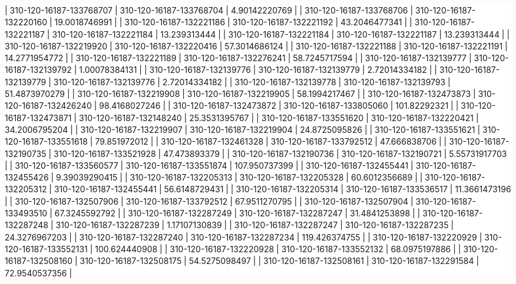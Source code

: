 | 310-120-16187-133768707 | 310-120-16187-133768704 | 4.90142220769 |
| 310-120-16187-133768706 | 310-120-16187-132220160 | 19.0018746991 |
| 310-120-16187-132221186 | 310-120-16187-132221192 | 43.2046477341 |
| 310-120-16187-132221187 | 310-120-16187-132221184 | 13.239313444 |
| 310-120-16187-132221184 | 310-120-16187-132221187 | 13.239313444 |
| 310-120-16187-132219920 | 310-120-16187-132220416 | 57.3014686124 |
| 310-120-16187-132221188 | 310-120-16187-132221191 | 14.2771954772 |
| 310-120-16187-132221189 | 310-120-16187-132276241 | 58.7245717594 |
| 310-120-16187-132139777 | 310-120-16187-132139792 | 1.00078384131 |
| 310-120-16187-132139776 | 310-120-16187-132139779 | 2.72014334182 |
| 310-120-16187-132139779 | 310-120-16187-132139776 | 2.72014334182 |
| 310-120-16187-132139778 | 310-120-16187-132139793 | 51.4873970279 |
| 310-120-16187-132219908 | 310-120-16187-132219905 | 58.1994217467 |
| 310-120-16187-132473873 | 310-120-16187-132426240 | 98.4168027246 |
| 310-120-16187-132473872 | 310-120-16187-133805060 | 101.82292321 |
| 310-120-16187-132473871 | 310-120-16187-132148240 | 25.3531395767 |
| 310-120-16187-133551620 | 310-120-16187-132220421 | 34.2006795204 |
| 310-120-16187-132219907 | 310-120-16187-132219904 | 24.8725095826 |
| 310-120-16187-133551621 | 310-120-16187-133551618 | 79.851972012 |
| 310-120-16187-132461328 | 310-120-16187-133792512 | 47.666838706 |
| 310-120-16187-132190735 | 310-120-16187-133521928 | 47.473893379 |
| 310-120-16187-132190736 | 310-120-16187-132190721 | 5.55731917703 |
| 310-120-16187-133560577 | 310-120-16187-133551874 | 107.950737399 |
| 310-120-16187-132455441 | 310-120-16187-132455426 | 9.39039290415 |
| 310-120-16187-132205313 | 310-120-16187-132205328 | 60.6012356689 |
| 310-120-16187-132205312 | 310-120-16187-132455441 | 56.6148729431 |
| 310-120-16187-132205314 | 310-120-16187-133536517 | 11.3661473196 |
| 310-120-16187-132507906 | 310-120-16187-133792512 | 67.9511270795 |
| 310-120-16187-132507904 | 310-120-16187-133493510 | 67.3245592792 |
| 310-120-16187-132287249 | 310-120-16187-132287247 | 31.4841253898 |
| 310-120-16187-132287248 | 310-120-16187-132287239 | 1.17107130839 |
| 310-120-16187-132287247 | 310-120-16187-132287235 | 24.3276967203 |
| 310-120-16187-132287240 | 310-120-16187-132287234 | 119.426374755 |
| 310-120-16187-132220929 | 310-120-16187-133552131 | 100.624440908 |
| 310-120-16187-132220928 | 310-120-16187-133552132 | 68.0975197886 |
| 310-120-16187-132508160 | 310-120-16187-132508175 | 54.5275098497 |
| 310-120-16187-132508161 | 310-120-16187-132291584 | 72.9540537356 |